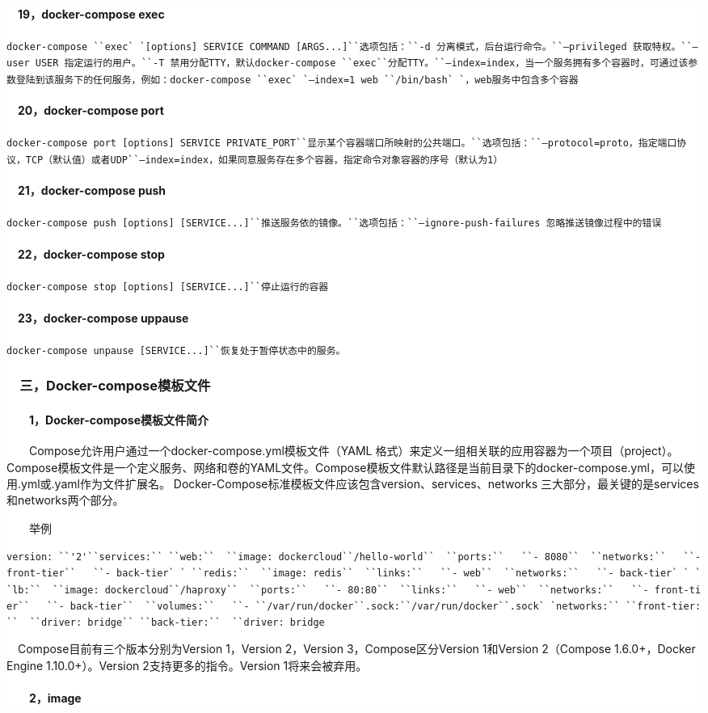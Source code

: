 ####  　19，docker-compose exec

```
docker-compose ``exec` `[options] SERVICE COMMAND [ARGS...]``选项包括：``-d 分离模式，后台运行命令。``–privileged 获取特权。``–user USER 指定运行的用户。``-T 禁用分配TTY，默认docker-compose ``exec``分配TTY。``–index=index，当一个服务拥有多个容器时，可通过该参数登陆到该服务下的任何服务，例如：docker-compose ``exec` `–index=1 web ``/bin/bash` `，web服务中包含多个容器
```

####  　20，docker-compose port

```
docker-compose port [options] SERVICE PRIVATE_PORT``显示某个容器端口所映射的公共端口。``选项包括：``–protocol=proto，指定端口协议，TCP（默认值）或者UDP``–index=index，如果同意服务存在多个容器，指定命令对象容器的序号（默认为1）
```

####  　21，docker-compose push

```
docker-compose push [options] [SERVICE...]``推送服务依的镜像。``选项包括：``–ignore-push-failures 忽略推送镜像过程中的错误
```

####  　22，docker-compose stop

```
docker-compose stop [options] [SERVICE...]``停止运行的容器
```

####  　23，docker-compose uppause

```
docker-compose unpause [SERVICE...]``恢复处于暂停状态中的服务。
```

###  　三，Docker-compose模板文件

#### 　　1，Docker-compose模板文件简介

　　Compose允许用户通过一个docker-compose.yml模板文件（YAML 格式）来定义一组相关联的应用容器为一个项目（project）。
Compose模板文件是一个定义服务、网络和卷的YAML文件。Compose模板文件默认路径是当前目录下的docker-compose.yml，可以使用.yml或.yaml作为文件扩展名。
Docker-Compose标准模板文件应该包含version、services、networks 三大部分，最关键的是services和networks两个部分。

　　举例

```
version: ``'2'``services:`` ``web:``  ``image: dockercloud``/hello-world``  ``ports:``   ``- 8080``  ``networks:``   ``- front-tier``   ``- back-tier` ` ``redis:``  ``image: redis``  ``links:``   ``- web``  ``networks:``   ``- back-tier` ` ``lb:``  ``image: dockercloud``/haproxy``  ``ports:``   ``- 80:80``  ``links:``   ``- web``  ``networks:``   ``- front-tier``   ``- back-tier``  ``volumes:``   ``- ``/var/run/docker``.sock:``/var/run/docker``.sock` `networks:`` ``front-tier:``  ``driver: bridge`` ``back-tier:``  ``driver: bridge
```

 　Compose目前有三个版本分别为Version 1，Version 2，Version 3，Compose区分Version 1和Version 2（Compose 1.6.0+，Docker Engine 1.10.0+）。Version 2支持更多的指令。Version 1将来会被弃用。

####  

#### 　　2，image
